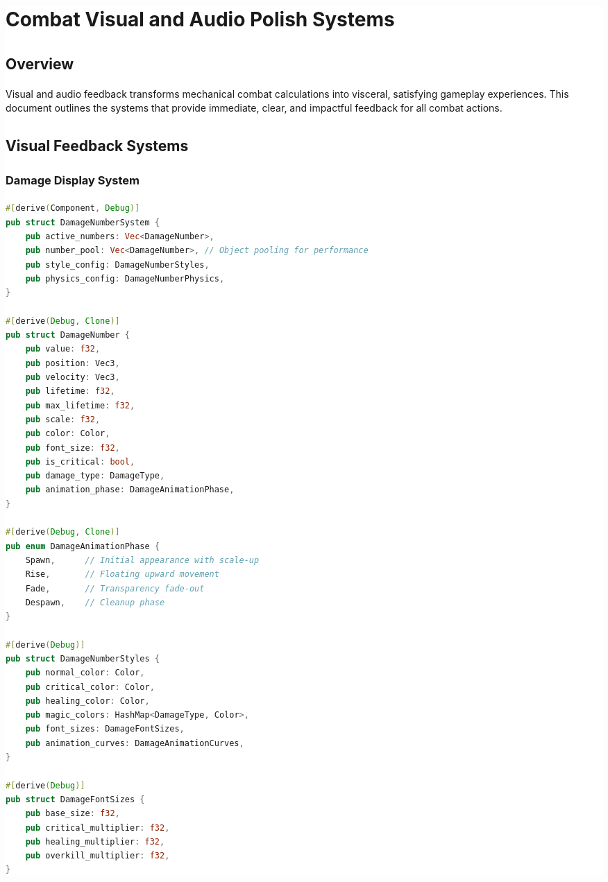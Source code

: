 # Combat Visual and Audio Polish Systems

## Overview

Visual and audio feedback transforms mechanical combat calculations into visceral, satisfying gameplay experiences. This document outlines the systems that provide immediate, clear, and impactful feedback for all combat actions.

## Visual Feedback Systems

### Damage Display System

```rust
#[derive(Component, Debug)]
pub struct DamageNumberSystem {
    pub active_numbers: Vec<DamageNumber>,
    pub number_pool: Vec<DamageNumber>, // Object pooling for performance
    pub style_config: DamageNumberStyles,
    pub physics_config: DamageNumberPhysics,
}

#[derive(Debug, Clone)]
pub struct DamageNumber {
    pub value: f32,
    pub position: Vec3,
    pub velocity: Vec3,
    pub lifetime: f32,
    pub max_lifetime: f32,
    pub scale: f32,
    pub color: Color,
    pub font_size: f32,
    pub is_critical: bool,
    pub damage_type: DamageType,
    pub animation_phase: DamageAnimationPhase,
}

#[derive(Debug, Clone)]
pub enum DamageAnimationPhase {
    Spawn,      // Initial appearance with scale-up
    Rise,       // Floating upward movement
    Fade,       // Transparency fade-out
    Despawn,    // Cleanup phase
}

#[derive(Debug)]
pub struct DamageNumberStyles {
    pub normal_color: Color,
    pub critical_color: Color,
    pub healing_color: Color,
    pub magic_colors: HashMap<DamageType, Color>,
    pub font_sizes: DamageFontSizes,
    pub animation_curves: DamageAnimationCurves,
}

#[derive(Debug)]
pub struct DamageFontSizes {
    pub base_size: f32,
    pub critical_multiplier: f32,
    pub healing_multiplier: f32,
    pub overkill_multiplier: f32,
}
```
